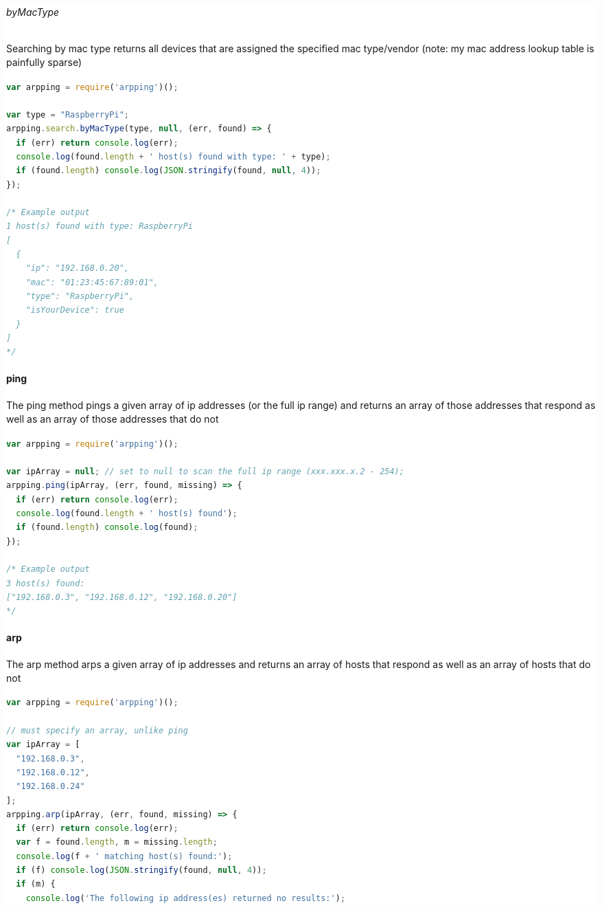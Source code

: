 ###### byMacType
Searching by mac type returns all devices that are assigned the specified mac type/vendor (note: my mac address lookup table is painfully sparse)
```javascript
var arpping = require('arpping')();

var type = "RaspberryPi";
arpping.search.byMacType(type, null, (err, found) => {
  if (err) return console.log(err);
  console.log(found.length + ' host(s) found with type: ' + type);
  if (found.length) console.log(JSON.stringify(found, null, 4));
});

/* Example output
1 host(s) found with type: RaspberryPi
[
  {
    "ip": "192.168.0.20",
    "mac": "01:23:45:67:89:01",
    "type": "RaspberryPi",
    "isYourDevice": true
  }
]
*/
```

#### ping
The ping method pings a given array of ip addresses (or the full ip range) and returns an array of those addresses that respond as well as an array of those addresses that do not
```javascript
var arpping = require('arpping')();

var ipArray = null; // set to null to scan the full ip range (xxx.xxx.x.2 - 254);
arpping.ping(ipArray, (err, found, missing) => {
  if (err) return console.log(err);
  console.log(found.length + ' host(s) found');
  if (found.length) console.log(found);
});

/* Example output
3 host(s) found:
["192.168.0.3", "192.168.0.12", "192.168.0.20"]
*/
```

#### arp
The arp method arps a given array of ip addresses and returns an array of hosts that respond as well as an array of hosts that do not
```javascript
var arpping = require('arpping')();

// must specify an array, unlike ping
var ipArray = [
  "192.168.0.3",
  "192.168.0.12",
  "192.168.0.24"
];
arpping.arp(ipArray, (err, found, missing) => {
  if (err) return console.log(err);
  var f = found.length, m = missing.length;
  console.log(f + ' matching host(s) found:');
  if (f) console.log(JSON.stringify(found, null, 4));
  if (m) {
    console.log('The following ip address(es) returned no results:');
```